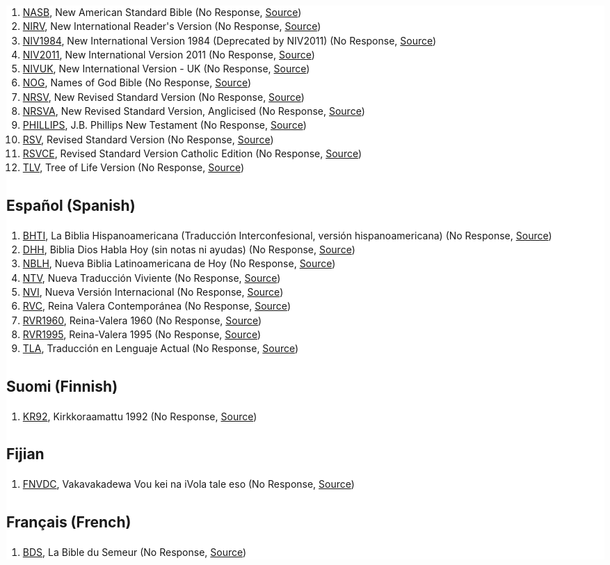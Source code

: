 1. [NASB](../../blob/master/bibledata-en-nasb.zip?raw=true), New American Standard Bible (No Response, [Source](https://www.biblegateway.com/versions/New-American-Standard-Bible-NASB/))
1. [NIRV](../../blob/master/bibledata-en-nirv.zip?raw=true), New International Reader's Version (No Response, [Source](https://www.biblegateway.com/versions/New-International-Readers-Version-NIRV-Bible/))
1. [NIV1984](../../blob/master/bibledata-en-niv1984.zip?raw=true), New International Version 1984 (Deprecated by NIV2011) (No Response, [Source](https://web.archive.org/web/20121011212533/www.biblegateway.com/versions/index.php?action=getVersionInfo&vid=102))
1. [NIV2011](../../blob/master/bibledata-en-niv2011.zip?raw=true), New International Version 2011 (No Response, [Source](https://www.biblegateway.com/versions/New-International-Version-NIV-Bible/))
1. [NIVUK](../../blob/master/bibledata-en-nivuk.zip?raw=true), New International Version - UK (No Response, [Source](https://www.biblegateway.com/versions/New-International-Version-UK-NIVUK-Bible/))
1. [NOG](../../blob/master/bibledata-en-nog.zip?raw=true), Names of God Bible (No Response, [Source](https://www.biblegateway.com/versions/Names-of-God-NOG-Bible/))
1. [NRSV](../../blob/master/bibledata-en-nrsv.zip?raw=true), New Revised Standard Version (No Response, [Source](https://www.biblegateway.com/versions/New-Revised-Standard-Version-NRSV-Bible/))
1. [NRSVA](../../blob/master/bibledata-en-nrsva.zip?raw=true), New Revised Standard Version, Anglicised (No Response, [Source](https://www.biblegateway.com/versions/New-Revised-Standard-Version-Anglicised-NRSVA-Bible/))
1. [PHILLIPS](../../blob/master/bibledata-en-phillips.zip?raw=true), J.B. Phillips New Testament (No Response, [Source](https://www.biblegateway.com/versions/JB-Phillips-New-Testament/))
1. [RSV](../../blob/master/bibledata-en-rsv.zip?raw=true), Revised Standard Version (No Response, [Source](https://www.biblegateway.com/versions/Revised-Standard-Version-RSV-Bible/))
1. [RSVCE](../../blob/master/bibledata-en-rsvce.zip?raw=true), Revised Standard Version Catholic Edition (No Response, [Source](https://www.biblegateway.com/versions/Revised-Standard-Version-Catholic-Edition-RSVCE-Bible/))
1. [TLV](../../blob/master/bibledata-en-tlv.zip?raw=true), Tree of Life Version (No Response, [Source](https://www.biblegateway.com/versions/Tree-of-Life-Version-TLV-Bible))
## Español (Spanish)
1. [BHTI](../../blob/master/bibledata-es-bhti.zip?raw=true), La Biblia Hispanoamericana (Traducción Interconfesional, versión hispanoamericana) (No Response, [Source](http://bibles.org/versions/spa-BHTI))
1. [DHH](../../blob/master/bibledata-es-dhh.zip?raw=true), Biblia Dios Habla Hoy (sin notas ni ayudas) (No Response, [Source](http://bibles.org/versions/spa-DHH))
1. [NBLH](../../blob/master/bibledata-es-nblh.zip?raw=true), Nueva Biblia Latinoamericana de Hoy (No Response, [Source](https://www.biblegateway.com/versions/Nueva-Biblia-Latinoamericana-de-Hoy-NBLH/))
1. [NTV](../../blob/master/bibledata-es-ntv.zip?raw=true), Nueva Traducción Viviente (No Response, [Source](https://www.biblegateway.com/versions/Nueva-Traduccion-Viviente-Biblia-NTV/))
1. [NVI](../../blob/master/bibledata-es-nvi.zip?raw=true), Nueva Versión Internacional (No Response, [Source](https://www.biblegateway.com/versions/Nueva-Version-Internacional-Biblia-NVI/))
1. [RVC](../../blob/master/bibledata-es-rvc.zip?raw=true), Reina Valera Contemporánea (No Response, [Source](https://www.biblegateway.com/versions/Reina-Valera-Contemporanea-Biblia-RVC/))
1. [RVR1960](../../blob/master/bibledata-es-rvr1960.zip?raw=true), Reina-Valera 1960 (No Response, [Source](https://www.biblegateway.com/versions/Reina-Valera-1960-RVR1960-Biblia/))
1. [RVR1995](../../blob/master/bibledata-es-rvr1995.zip?raw=true), Reina-Valera 1995 (No Response, [Source](https://www.biblegateway.com/versions/Reina-Valera-1995-RVR1995-Biblia/))
1. [TLA](../../blob/master/bibledata-es-tla.zip?raw=true), Traducción en Lenguaje Actual (No Response, [Source](https://www.biblegateway.com/versions/Traducci%C3%B3n-en-lenguaje-actual-TLA-Biblia/))
## Suomi (Finnish)
1. [KR92](../../blob/master/bibledata-fi-kr92.zip?raw=true), Kirkkoraamattu 1992 (No Response, [Source](http://bibles.org/versions/fin-FIN92))
## Fijian
1. [FNVDC](../../blob/master/bibledata-fj-fnvdc.zip?raw=true), Vakavakadewa Vou kei na iVola tale eso (No Response, [Source](http://bibles.org/versions/fij-FNVDC))
## Français (French)
1. [BDS](../../blob/master/bibledata-fr-bds.zip?raw=true), La Bible du Semeur (No Response, [Source](https://www.biblegateway.com/versions/La-Bible-du-Semeur-BDS/))